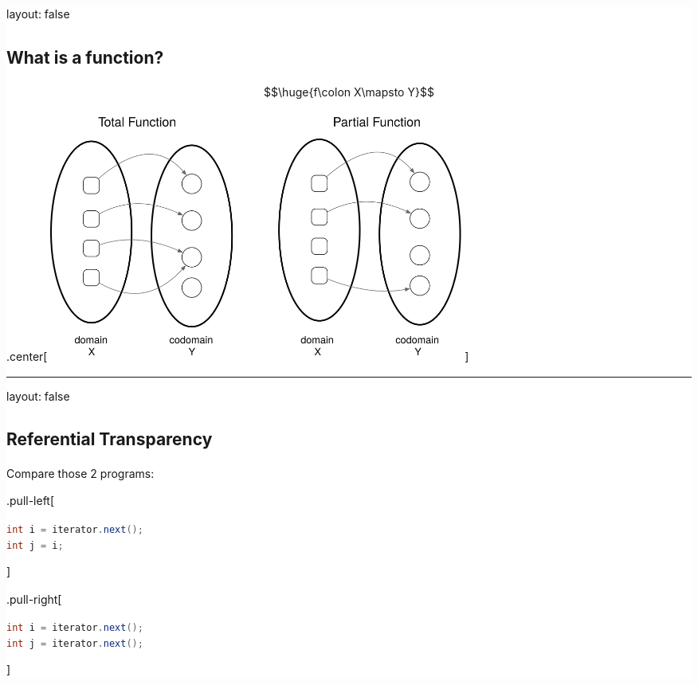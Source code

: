 layout: false
## What is a function?
$$\huge{f\colon X\mapsto Y}$$

.center[
<img src="graphics/total-partial-functions.svg" width="60%">
]

---

layout: false
## Referential Transparency

Compare those 2 programs:

.pull-left[
```java
int i = iterator.next();
int j = i;
```
]

.pull-right[
```java
int i = iterator.next();
int j = iterator.next();
```
]
